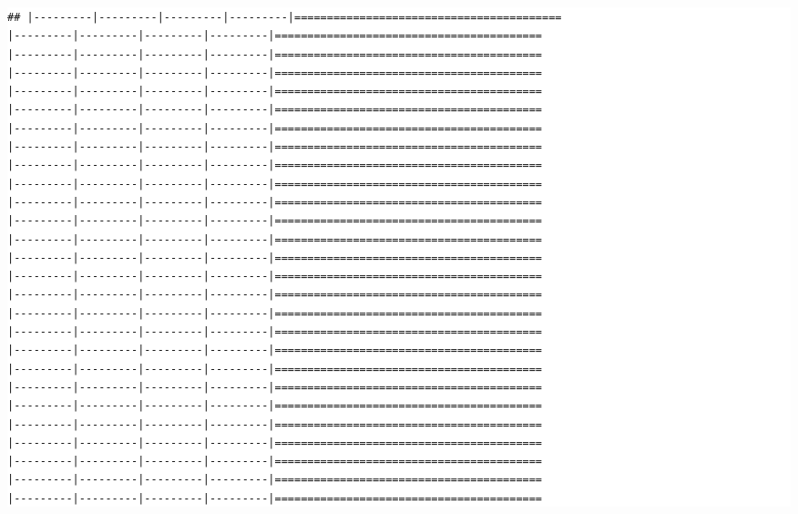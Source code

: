     ## |---------|---------|---------|---------|=========================================                                          |---------|---------|---------|---------|=========================================                                          |---------|---------|---------|---------|=========================================                                          |---------|---------|---------|---------|=========================================                                          |---------|---------|---------|---------|=========================================                                          |---------|---------|---------|---------|=========================================                                          |---------|---------|---------|---------|=========================================                                          |---------|---------|---------|---------|=========================================                                          |---------|---------|---------|---------|=========================================                                          |---------|---------|---------|---------|=========================================                                          |---------|---------|---------|---------|=========================================                                          |---------|---------|---------|---------|=========================================                                          |---------|---------|---------|---------|=========================================                                          |---------|---------|---------|---------|=========================================                                          |---------|---------|---------|---------|=========================================                                          |---------|---------|---------|---------|=========================================                                          |---------|---------|---------|---------|=========================================                                          |---------|---------|---------|---------|=========================================                                          |---------|---------|---------|---------|=========================================                                          |---------|---------|---------|---------|=========================================                                          |---------|---------|---------|---------|=========================================                                          |---------|---------|---------|---------|=========================================                                          |---------|---------|---------|---------|=========================================                                          |---------|---------|---------|---------|=========================================                                          |---------|---------|---------|---------|=========================================                                          |---------|---------|---------|---------|=========================================                                          |---------|---------|---------|---------|=========================================                                          
